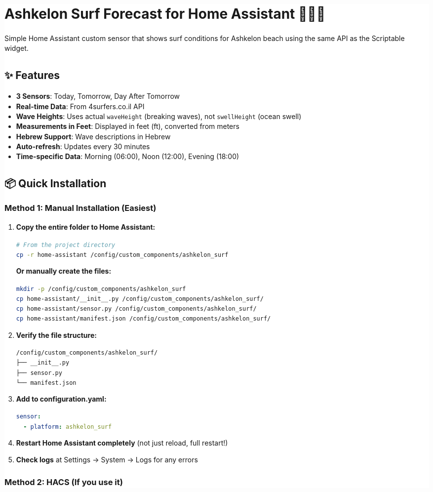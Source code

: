 # Ashkelon Surf Forecast for Home Assistant 🏄‍♂️🌊

Simple Home Assistant custom sensor that shows surf conditions for Ashkelon beach using the same API as the Scriptable widget.

## ✨ Features

- **3 Sensors**: Today, Tomorrow, Day After Tomorrow
- **Real-time Data**: From 4surfers.co.il API
- **Wave Heights**: Uses actual `waveHeight` (breaking waves), not `swellHeight` (ocean swell)
- **Measurements in Feet**: Displayed in feet (ft), converted from meters
- **Hebrew Support**: Wave descriptions in Hebrew
- **Auto-refresh**: Updates every 30 minutes
- **Time-specific Data**: Morning (06:00), Noon (12:00), Evening (18:00)

## 📦 Quick Installation

### Method 1: Manual Installation (Easiest)

1. **Copy the entire folder to Home Assistant:**
   ```bash
   # From the project directory
   cp -r home-assistant /config/custom_components/ashkelon_surf
   ```

   **Or manually create the files:**
   ```bash
   mkdir -p /config/custom_components/ashkelon_surf
   cp home-assistant/__init__.py /config/custom_components/ashkelon_surf/
   cp home-assistant/sensor.py /config/custom_components/ashkelon_surf/
   cp home-assistant/manifest.json /config/custom_components/ashkelon_surf/
   ```

2. **Verify the file structure:**
   ```
   /config/custom_components/ashkelon_surf/
   ├── __init__.py
   ├── sensor.py
   └── manifest.json
   ```

3. **Add to configuration.yaml:**
   ```yaml
   sensor:
     - platform: ashkelon_surf
   ```

4. **Restart Home Assistant completely** (not just reload, full restart!)

5. **Check logs** at Settings → System → Logs for any errors

### Method 2: HACS (If you use it)
